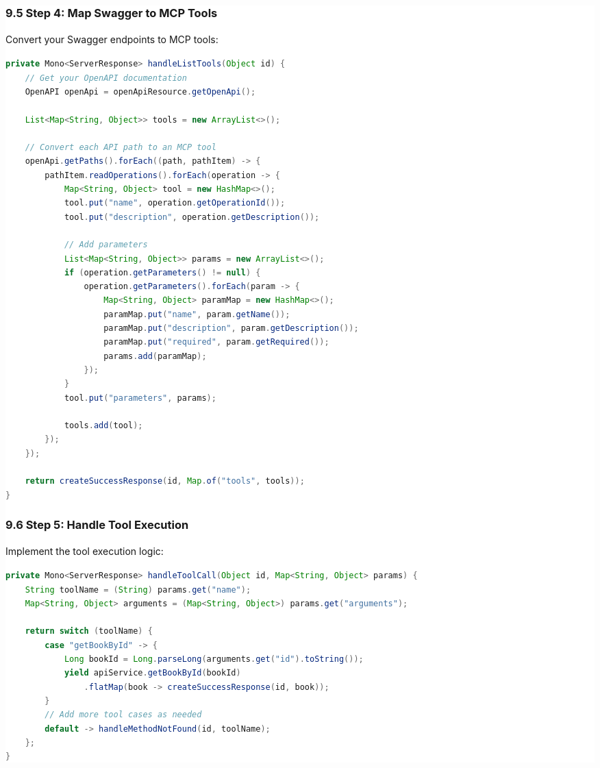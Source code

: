 ### 9.5 Step 4: Map Swagger to MCP Tools
Convert your Swagger endpoints to MCP tools:
```java
private Mono<ServerResponse> handleListTools(Object id) {
    // Get your OpenAPI documentation
    OpenAPI openApi = openApiResource.getOpenApi();
    
    List<Map<String, Object>> tools = new ArrayList<>();
    
    // Convert each API path to an MCP tool
    openApi.getPaths().forEach((path, pathItem) -> {
        pathItem.readOperations().forEach(operation -> {
            Map<String, Object> tool = new HashMap<>();
            tool.put("name", operation.getOperationId());
            tool.put("description", operation.getDescription());
            
            // Add parameters
            List<Map<String, Object>> params = new ArrayList<>();
            if (operation.getParameters() != null) {
                operation.getParameters().forEach(param -> {
                    Map<String, Object> paramMap = new HashMap<>();
                    paramMap.put("name", param.getName());
                    paramMap.put("description", param.getDescription());
                    paramMap.put("required", param.getRequired());
                    params.add(paramMap);
                });
            }
            tool.put("parameters", params);
            
            tools.add(tool);
        });
    });
    
    return createSuccessResponse(id, Map.of("tools", tools));
}
```

### 9.6 Step 5: Handle Tool Execution
Implement the tool execution logic:
```java
private Mono<ServerResponse> handleToolCall(Object id, Map<String, Object> params) {
    String toolName = (String) params.get("name");
    Map<String, Object> arguments = (Map<String, Object>) params.get("arguments");
    
    return switch (toolName) {
        case "getBookById" -> {
            Long bookId = Long.parseLong(arguments.get("id").toString());
            yield apiService.getBookById(bookId)
                .flatMap(book -> createSuccessResponse(id, book));
        }
        // Add more tool cases as needed
        default -> handleMethodNotFound(id, toolName);
    };
}
```

